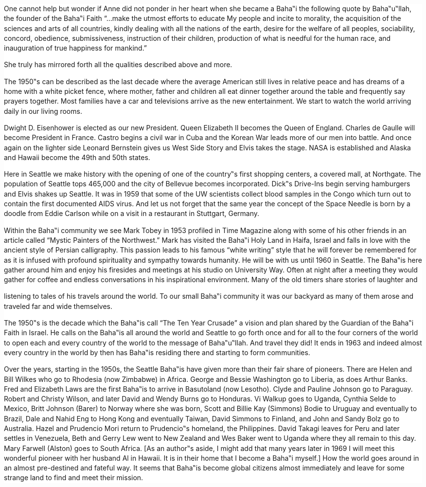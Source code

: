 One cannot help but wonder if Anne did not ponder in her heart when she became a
Baha‟i the following quote by Baha‟u‟llah, the founder of the Baha‟i Faith “…make the
utmost efforts to educate My people and incite to morality, the acquisition of the sciences
and arts of all countries, kindly dealing with all the nations of the earth, desire for the
welfare of all peoples, sociability, concord, obedience, submissiveness, instruction of
their children, production of what is needful for the human race, and inauguration of true
happiness for mankind.”

She truly has mirrored forth all the qualities described above and more.

The 1950‟s can be described as the last decade where the average American still lives in
relative peace and has dreams of a home with a white picket fence, where mother, father
and children all eat dinner together around the table and frequently say prayers together.
Most families have a car and televisions arrive as the new entertainment. We start to
watch the world arriving daily in our living rooms.

Dwight D. Eisenhower is elected as our new President. Queen Elizabeth II becomes the
Queen of England. Charles de Gaulle will become President in France. Castro begins a
civil war in Cuba and the Korean War leads more of our men into battle. And once again
on the lighter side Leonard Bernstein gives us West Side Story and Elvis takes the stage.
NASA is established and Alaska and Hawaii become the 49th and 50th states.

Here in Seattle we make history with the opening of one of the country‟s first shopping
centers, a covered mall, at Northgate. The population of Seattle tops 465,000 and the city
of Bellevue becomes incorporated. Dick‟s Drive-Ins begin serving hamburgers and Elvis
shakes up Seattle. It was in 1959 that some of the UW scientists collect blood samples in
the Congo which turn out to contain the first documented AIDS virus. And let us not
forget that the same year the concept of the Space Needle is born by a doodle from Eddie
Carlson while on a visit in a restaurant in Stuttgart, Germany.

Within the Baha‟i community we see Mark Tobey in 1953 profiled in Time Magazine
along with some of his other friends in an article called “Mystic Painters of the
Northwest.” Mark has visited the Baha‟i Holy Land in Haifa, Israel and falls in love with
the ancient style of Persian calligraphy. This passion leads to his famous “white writing”
style that he will forever be remembered for as it is infused with profound spirituality and
sympathy towards humanity. He will be with us until 1960 in Seattle. The Baha‟is here
gather around him and enjoy his firesides and meetings at his studio on University Way.
Often at night after a meeting they would gather for coffee and endless conversations in
his inspirational environment. Many of the old timers share stories of laughter and

listening to tales of his travels around the world. To our small Baha‟i community it was
our backyard as many of them arose and traveled far and wide themselves.

The 1950‟s is the decade which the Baha‟is call “The Ten Year Crusade” a vision and
plan shared by the Guardian of the Baha‟i Faith in Israel. He calls on the Baha‟is all
around the world and Seattle to go forth once and for all to the four corners of the world
to open each and every country of the world to the message of Baha‟u‟llah. And travel
they did! It ends in 1963 and indeed almost every country in the world by then has
Baha‟is residing there and starting to form communities.

Over the years, starting in the 1950s, the Seattle Baha‟is have given more than their fair
share of pioneers. There are Helen and Bill Wilkes who go to Rhodesia (now Zimbabwe)
in Africa. George and Bessie Washington go to Liberia, as does Arthur Banks. Fred and
Elizabeth Laws are the first Baha‟is to arrive in Basutoland (now Lesotho). Clyde and
Pauline Johnson go to Paraguay. Robert and Christy Wilson, and later David and Wendy
Burns go to Honduras. Vi Walkup goes to Uganda, Cynthia Selde to Mexico, Britt
Johnson (Barer) to Norway where she was born, Scott and Billie Kay (Simmons) Bodie
to Uruguay and eventually to Brazil, Dale and Nahid Eng to Hong Kong and eventually
Taiwan, David Simmons to Finland, and John and Sandy Bolz go to Australia. Hazel and
Prudencio Mori return to Prudencio‟s homeland, the Philippines. David Takagi leaves for
Peru and later settles in Venezuela, Beth and Gerry Lew went to New Zealand and Wes
Baker went to Uganda where they all remain to this day. Mary Farwell (Alston) goes to
South Africa. [As an author‟s aside, I might add that many years later in 1969 I will meet
this wonderful pioneer with her husband Al in Hawaii. It is in their home that I become a
Baha‟i myself.] How the world goes around in an almost pre-destined and fateful way. It
seems that Baha‟is become global citizens almost immediately and leave for some
strange land to find and meet their mission.
